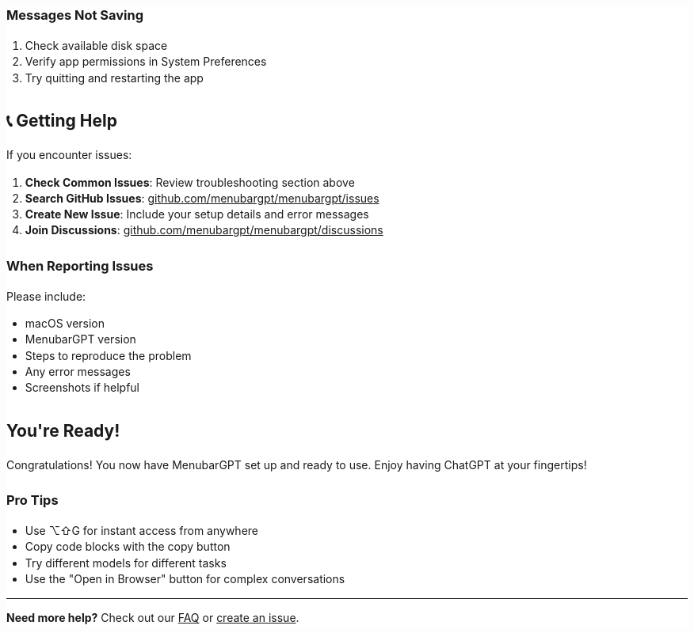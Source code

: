 ### Messages Not Saving
1. Check available disk space
2. Verify app permissions in System Preferences
3. Try quitting and restarting the app

## 📞 Getting Help

If you encounter issues:

1. **Check Common Issues**: Review troubleshooting section above
2. **Search GitHub Issues**: [github.com/menubargpt/menubargpt/issues](https://github.com/menubargpt/menubargpt/issues)
3. **Create New Issue**: Include your setup details and error messages
4. **Join Discussions**: [github.com/menubargpt/menubargpt/discussions](https://github.com/menubargpt/menubargpt/discussions)

### When Reporting Issues
Please include:
- macOS version
- MenubarGPT version
- Steps to reproduce the problem
- Any error messages
- Screenshots if helpful

## You're Ready!

Congratulations! You now have MenubarGPT set up and ready to use. Enjoy having ChatGPT at your fingertips!

### Pro Tips
- Use ⌥⇧G for instant access from anywhere
- Copy code blocks with the copy button
- Try different models for different tasks
- Use the "Open in Browser" button for complex conversations

---

**Need more help?** Check out our [FAQ](FAQ.md) or [create an issue](https://github.com/menubargpt/menubargpt/issues/new).



